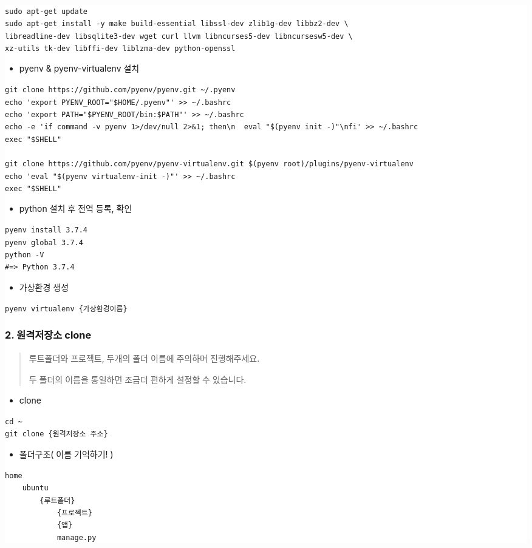 ```shell
sudo apt-get update
sudo apt-get install -y make build-essential libssl-dev zlib1g-dev libbz2-dev \
libreadline-dev libsqlite3-dev wget curl llvm libncurses5-dev libncursesw5-dev \
xz-utils tk-dev libffi-dev liblzma-dev python-openssl
```



- pyenv & pyenv-virtualenv 설치

```shell
git clone https://github.com/pyenv/pyenv.git ~/.pyenv
echo 'export PYENV_ROOT="$HOME/.pyenv"' >> ~/.bashrc
echo 'export PATH="$PYENV_ROOT/bin:$PATH"' >> ~/.bashrc
echo -e 'if command -v pyenv 1>/dev/null 2>&1; then\n  eval "$(pyenv init -)"\nfi' >> ~/.bashrc
exec "$SHELL"

git clone https://github.com/pyenv/pyenv-virtualenv.git $(pyenv root)/plugins/pyenv-virtualenv
echo 'eval "$(pyenv virtualenv-init -)"' >> ~/.bashrc
exec "$SHELL"
```



- python 설치 후 전역 등록, 확인

```shell
pyenv install 3.7.4
pyenv global 3.7.4
python -V
#=> Python 3.7.4
```



- 가상환경 생성

```shell
pyenv virtualenv {가상환경이름}
```



### 2. 원격저장소 clone

> 루트폴더와 프로젝트, 두개의 폴더 이름에 주의하며 진행해주세요.
>
> 두 폴더의 이름을 통일하면 조금더 편하게 설정할 수 있습니다.

- clone

```shell
cd ~
git clone {원격저장소 주소}
```

- 폴더구조( 이름 기억하기! )

```
home
	ubuntu
		{루트폴더}
			{프로젝트}
			{앱}
			manage.py
```

